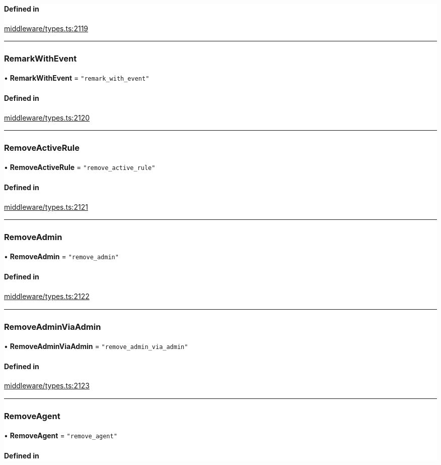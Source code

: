 #### Defined in

[middleware/types.ts:2119](https://github.com/PolymeshAssociation/polymesh-sdk/blob/49a0066c3/src/middleware/types.ts#L2119)

___

### RemarkWithEvent

• **RemarkWithEvent** = ``"remark_with_event"``

#### Defined in

[middleware/types.ts:2120](https://github.com/PolymeshAssociation/polymesh-sdk/blob/49a0066c3/src/middleware/types.ts#L2120)

___

### RemoveActiveRule

• **RemoveActiveRule** = ``"remove_active_rule"``

#### Defined in

[middleware/types.ts:2121](https://github.com/PolymeshAssociation/polymesh-sdk/blob/49a0066c3/src/middleware/types.ts#L2121)

___

### RemoveAdmin

• **RemoveAdmin** = ``"remove_admin"``

#### Defined in

[middleware/types.ts:2122](https://github.com/PolymeshAssociation/polymesh-sdk/blob/49a0066c3/src/middleware/types.ts#L2122)

___

### RemoveAdminViaAdmin

• **RemoveAdminViaAdmin** = ``"remove_admin_via_admin"``

#### Defined in

[middleware/types.ts:2123](https://github.com/PolymeshAssociation/polymesh-sdk/blob/49a0066c3/src/middleware/types.ts#L2123)

___

### RemoveAgent

• **RemoveAgent** = ``"remove_agent"``

#### Defined in
